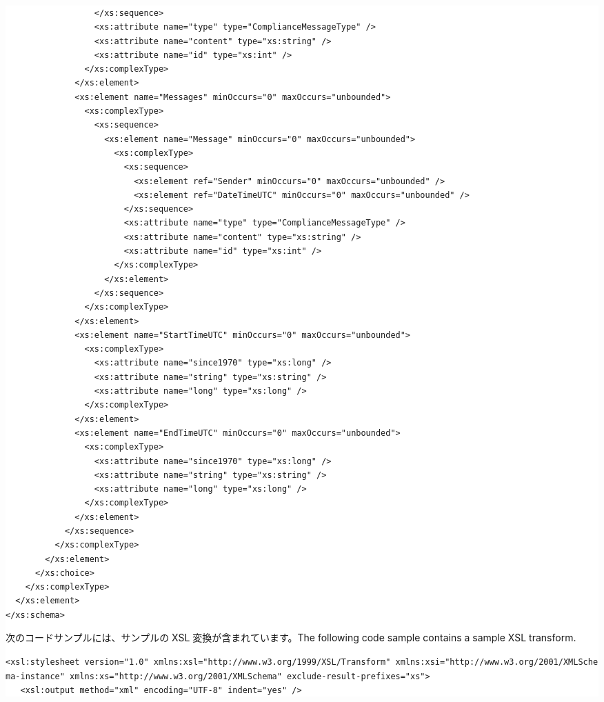                       </xs:sequence>
                      <xs:attribute name="type" type="ComplianceMessageType" />
                      <xs:attribute name="content" type="xs:string" />
                      <xs:attribute name="id" type="xs:int" />
                    </xs:complexType>
                  </xs:element>
                  <xs:element name="Messages" minOccurs="0" maxOccurs="unbounded">
                    <xs:complexType>
                      <xs:sequence>
                        <xs:element name="Message" minOccurs="0" maxOccurs="unbounded">
                          <xs:complexType>
                            <xs:sequence>
                              <xs:element ref="Sender" minOccurs="0" maxOccurs="unbounded" />
                              <xs:element ref="DateTimeUTC" minOccurs="0" maxOccurs="unbounded" />
                            </xs:sequence>
                            <xs:attribute name="type" type="ComplianceMessageType" />
                            <xs:attribute name="content" type="xs:string" />
                            <xs:attribute name="id" type="xs:int" />
                          </xs:complexType>
                        </xs:element>
                      </xs:sequence>
                    </xs:complexType>
                  </xs:element>
                  <xs:element name="StartTimeUTC" minOccurs="0" maxOccurs="unbounded">
                    <xs:complexType>
                      <xs:attribute name="since1970" type="xs:long" />
                      <xs:attribute name="string" type="xs:string" />
                      <xs:attribute name="long" type="xs:long" />
                    </xs:complexType>
                  </xs:element>
                  <xs:element name="EndTimeUTC" minOccurs="0" maxOccurs="unbounded">
                    <xs:complexType>
                      <xs:attribute name="since1970" type="xs:long" />
                      <xs:attribute name="string" type="xs:string" />
                      <xs:attribute name="long" type="xs:long" />
                    </xs:complexType>
                  </xs:element>
                </xs:sequence>
              </xs:complexType>
            </xs:element>
          </xs:choice>
        </xs:complexType>
      </xs:element>
    </xs:schema>

<span data-ttu-id="2c4f6-182">次のコードサンプルには、サンプルの XSL 変換が含まれています。</span><span class="sxs-lookup"><span data-stu-id="2c4f6-182">The following code sample contains a sample XSL transform.</span></span>

    <xsl:stylesheet version="1.0" xmlns:xsl="http://www.w3.org/1999/XSL/Transform" xmlns:xsi="http://www.w3.org/2001/XMLSchema-instance" xmlns:xs="http://www.w3.org/2001/XMLSchema" exclude-result-prefixes="xs">
       <xsl:output method="xml" encoding="UTF-8" indent="yes" />
    